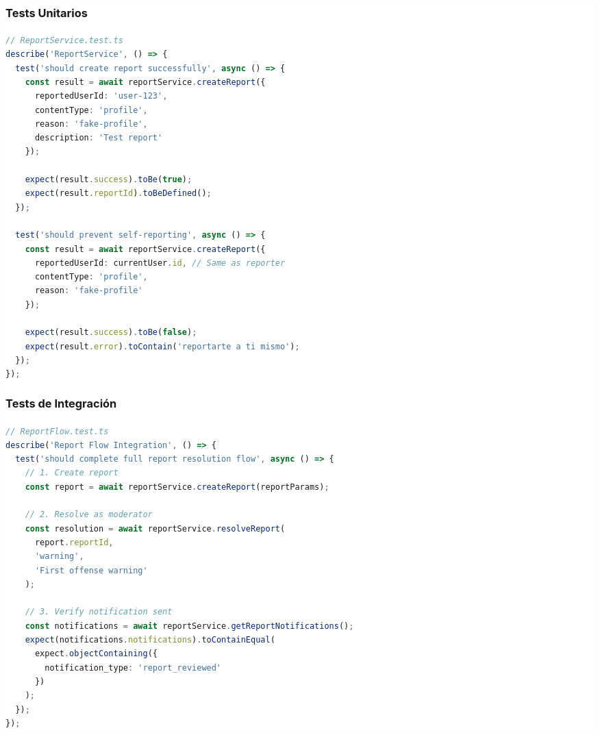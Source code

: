 ### Tests Unitarios
```typescript
// ReportService.test.ts
describe('ReportService', () => {
  test('should create report successfully', async () => {
    const result = await reportService.createReport({
      reportedUserId: 'user-123',
      contentType: 'profile',
      reason: 'fake-profile',
      description: 'Test report'
    });
    
    expect(result.success).toBe(true);
    expect(result.reportId).toBeDefined();
  });

  test('should prevent self-reporting', async () => {
    const result = await reportService.createReport({
      reportedUserId: currentUser.id, // Same as reporter
      contentType: 'profile',
      reason: 'fake-profile'
    });
    
    expect(result.success).toBe(false);
    expect(result.error).toContain('reportarte a ti mismo');
  });
});
```

### Tests de Integración
```typescript
// ReportFlow.test.ts
describe('Report Flow Integration', () => {
  test('should complete full report resolution flow', async () => {
    // 1. Create report
    const report = await reportService.createReport(reportParams);
    
    // 2. Resolve as moderator
    const resolution = await reportService.resolveReport(
      report.reportId,
      'warning',
      'First offense warning'
    );
    
    // 3. Verify notification sent
    const notifications = await reportService.getReportNotifications();
    expect(notifications.notifications).toContainEqual(
      expect.objectContaining({
        notification_type: 'report_reviewed'
      })
    );
  });
});
```
